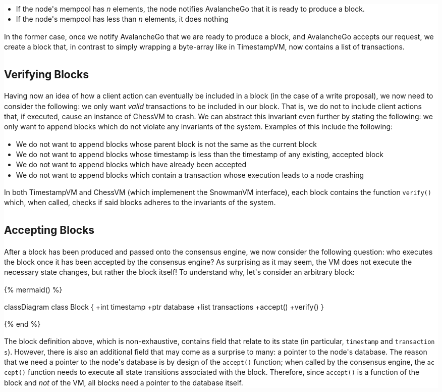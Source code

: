 - If the node's mempool has $n$ elements, the node notifies AvalancheGo that it is ready to produce a block.
- If the node's mempool has less than $n$ elements, it does nothing

In the former case, once we notify AvalancheGo that we are ready to produce a block, and AvalancheGo accepts our request, we create a block that, in contrast to simply wrapping a byte-array like in TimestampVM, now contains a list of transactions.

## Verifying Blocks

Having now an idea of how a client action can eventually be included in a block (in the case of a write proposal), we now need to consider the following: we only want _valid_ transactions to be included in our block. That is, we do not to include client actions that, if executed, cause an instance of ChessVM to crash. We can abstract this invariant even further by stating the following: we only want to append blocks which do not violate any invariants of the system. Examples of this include the following:

- We do not want to append blocks whose parent block is not the same as the current block
- We do not want to append blocks whose timestamp is less than the timestamp of any existing, accepted block
- We do not want to append blocks which have already been accepted
- We do not want to append blocks which contain a transaction whose execution leads to a node crashing

In both TimestampVM and ChessVM (which implemenent the SnowmanVM interface), each block contains the function `verify()` which, when called, checks if said blocks adheres to the invariants of the system.

## Accepting Blocks

After a block has been produced and passed onto the consensus engine, we now consider the following question: who executes the block once it has been accepted by the consensus engine? As surprising as it may seem, the VM does not execute the necessary state changes, but rather the block itself! To understand why, let's consider an arbitrary block:

{% mermaid() %}

classDiagram
    class Block {
        +int timestamp
        +ptr database
        +list transactions
        +accept()
        +verify()
    }

{% end %}

The block definition above, which is non-exhaustive, contains field that relate to its state (in particular, `timestamp` and `transactions`). However, there is also an additional field that may come as a surprise to many: a pointer to the node's database. The reason that we need a pointer to the node's database is by design of the `accept()` function; when called by the consensus engine, the `accept()` function needs to execute all state transitions associated with the block. Therefore, since `accept()` is a function of the block and _not_ of the VM, all blocks need a pointer to the database itself.
